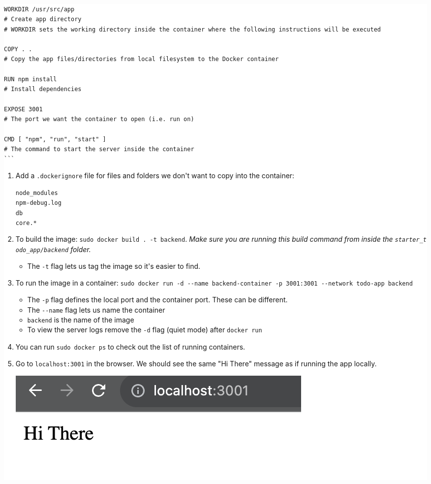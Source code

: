     WORKDIR /usr/src/app
    # Create app directory
    # WORKDIR sets the working directory inside the container where the following instructions will be executed

    COPY . .
    # Copy the app files/directories from local filesystem to the Docker container

    RUN npm install
    # Install dependencies

    EXPOSE 3001
    # The port we want the container to open (i.e. run on)

    CMD [ "npm", "run", "start" ]
    # The command to start the server inside the container
    ```

1. Add a `.dockerignore` file for files and folders we don't want to copy into the container:

    ```text
    node_modules
    npm-debug.log
    db
    core.*
    ```

1. To build the image: `sudo docker build . -t backend`. *Make sure you are running this build command from inside the `starter_todo_app/backend` folder.*

    - The `-t` flag lets us tag the image so it's easier to find.

1. To run the image in a container: `sudo docker run -d --name backend-container -p 3001:3001 --network todo-app backend`

    - The `-p` flag defines the local port and the container port. These can be different.
    - The `--name` flag lets us name the container
    - `backend` is the name of the image
    - To view the server logs remove the `-d` flag (quiet mode) after `docker run`

1. You can run `sudo docker ps` to check out the list of running containers.

1. Go to `localhost:3001` in the browser. We should see the same "Hi There" message as if running the app locally.

    ![](./assets/hi-there.png)
